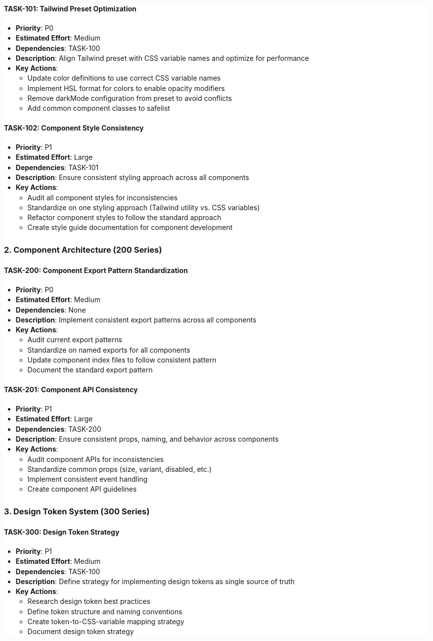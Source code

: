 #### TASK-101: Tailwind Preset Optimization
- **Priority**: P0
- **Estimated Effort**: Medium
- **Dependencies**: TASK-100
- **Description**: Align Tailwind preset with CSS variable names and optimize for performance
- **Key Actions**:
  - Update color definitions to use correct CSS variable names
  - Implement HSL format for colors to enable opacity modifiers
  - Remove darkMode configuration from preset to avoid conflicts
  - Add common component classes to safelist

#### TASK-102: Component Style Consistency
- **Priority**: P1
- **Estimated Effort**: Large
- **Dependencies**: TASK-101
- **Description**: Ensure consistent styling approach across all components
- **Key Actions**:
  - Audit all component styles for inconsistencies
  - Standardize on one styling approach (Tailwind utility vs. CSS variables)
  - Refactor component styles to follow the standard approach
  - Create style guide documentation for component development

### 2. Component Architecture (200 Series)

#### TASK-200: Component Export Pattern Standardization
- **Priority**: P0
- **Estimated Effort**: Medium
- **Dependencies**: None
- **Description**: Implement consistent export patterns across all components
- **Key Actions**:
  - Audit current export patterns
  - Standardize on named exports for all components
  - Update component index files to follow consistent pattern
  - Document the standard export pattern

#### TASK-201: Component API Consistency
- **Priority**: P1
- **Estimated Effort**: Large
- **Dependencies**: TASK-200
- **Description**: Ensure consistent props, naming, and behavior across components
- **Key Actions**:
  - Audit component APIs for inconsistencies
  - Standardize common props (size, variant, disabled, etc.)
  - Implement consistent event handling
  - Create component API guidelines

### 3. Design Token System (300 Series)

#### TASK-300: Design Token Strategy
- **Priority**: P1
- **Estimated Effort**: Medium
- **Dependencies**: TASK-100
- **Description**: Define strategy for implementing design tokens as single source of truth
- **Key Actions**:
  - Research design token best practices
  - Define token structure and naming conventions
  - Create token-to-CSS-variable mapping strategy
  - Document design token strategy
